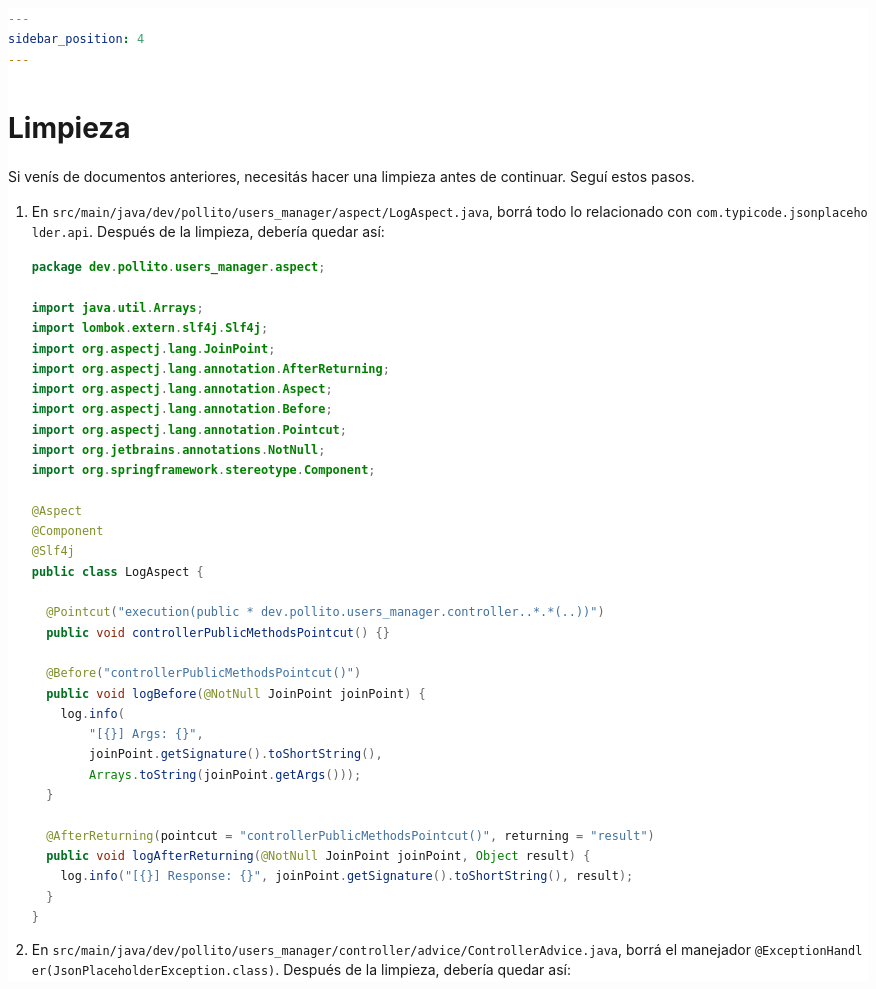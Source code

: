 ```yaml
---
sidebar_position: 4
---
```


# Limpieza

Si venís de documentos anteriores, necesitás hacer una limpieza antes de continuar. Seguí estos pasos.

1. En `src/main/java/dev/pollito/users_manager/aspect/LogAspect.java`, borrá todo lo relacionado con `com.typicode.jsonplaceholder.api`. Después de la limpieza, debería quedar así:

    ```java
    package dev.pollito.users_manager.aspect;
    
    import java.util.Arrays;
    import lombok.extern.slf4j.Slf4j;
    import org.aspectj.lang.JoinPoint;
    import org.aspectj.lang.annotation.AfterReturning;
    import org.aspectj.lang.annotation.Aspect;
    import org.aspectj.lang.annotation.Before;
    import org.aspectj.lang.annotation.Pointcut;
    import org.jetbrains.annotations.NotNull;
    import org.springframework.stereotype.Component;
    
    @Aspect
    @Component
    @Slf4j
    public class LogAspect {
    
      @Pointcut("execution(public * dev.pollito.users_manager.controller..*.*(..))")
      public void controllerPublicMethodsPointcut() {}
    
      @Before("controllerPublicMethodsPointcut()")
      public void logBefore(@NotNull JoinPoint joinPoint) {
        log.info(
            "[{}] Args: {}",
            joinPoint.getSignature().toShortString(),
            Arrays.toString(joinPoint.getArgs()));
      }
    
      @AfterReturning(pointcut = "controllerPublicMethodsPointcut()", returning = "result")
      public void logAfterReturning(@NotNull JoinPoint joinPoint, Object result) {
        log.info("[{}] Response: {}", joinPoint.getSignature().toShortString(), result);
      }
    } 
    ```

2. En `src/main/java/dev/pollito/users_manager/controller/advice/ControllerAdvice.java`, borrá el manejador `@ExceptionHandler(JsonPlaceholderException.class)`. Después de la limpieza, debería quedar así:
